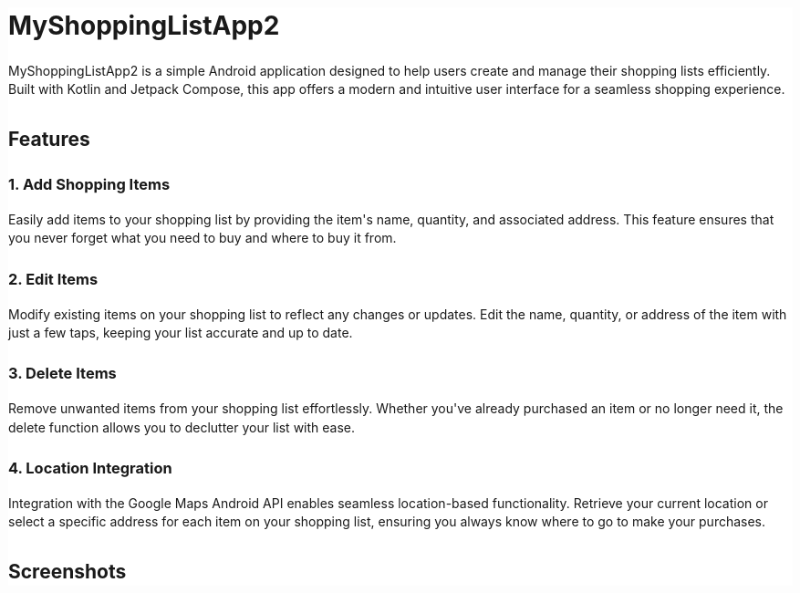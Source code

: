 # MyShoppingListApp2

MyShoppingListApp2 is a simple Android application designed to help users create and manage their shopping lists efficiently. Built with Kotlin and Jetpack Compose, this app offers a modern and intuitive user interface for a seamless shopping experience.

## Features

### 1. Add Shopping Items
Easily add items to your shopping list by providing the item's name, quantity, and associated address. This feature ensures that you never forget what you need to buy and where to buy it from.

### 2. Edit Items
Modify existing items on your shopping list to reflect any changes or updates. Edit the name, quantity, or address of the item with just a few taps, keeping your list accurate and up to date.

### 3. Delete Items
Remove unwanted items from your shopping list effortlessly. Whether you've already purchased an item or no longer need it, the delete function allows you to declutter your list with ease.

### 4. Location Integration
Integration with the Google Maps Android API enables seamless location-based functionality. Retrieve your current location or select a specific address for each item on your shopping list, ensuring you always know where to go to make your purchases.

## Screenshots

